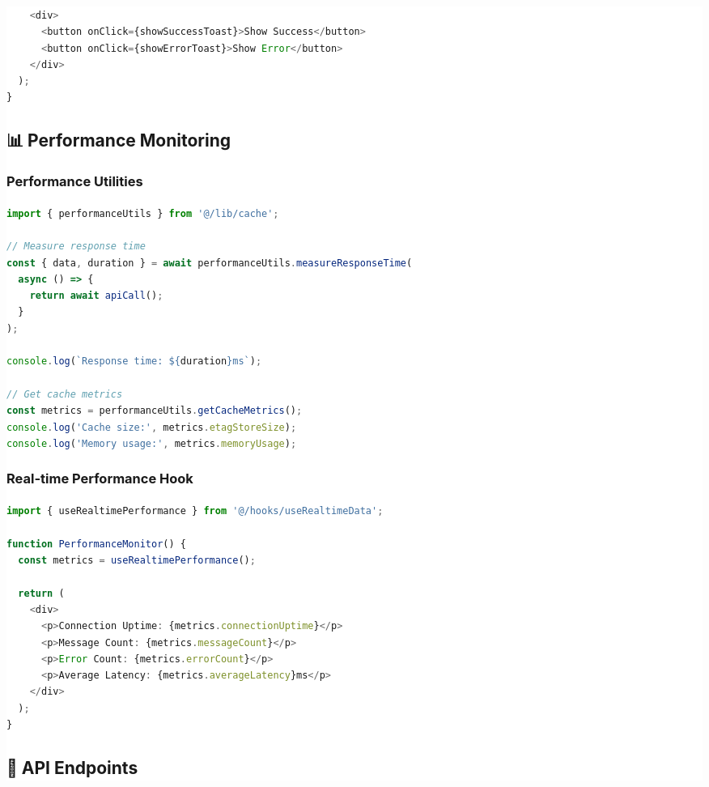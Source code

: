 ```typescript
    <div>
      <button onClick={showSuccessToast}>Show Success</button>
      <button onClick={showErrorToast}>Show Error</button>
    </div>
  );
}
```

## 📊 Performance Monitoring

### Performance Utilities

```typescript
import { performanceUtils } from '@/lib/cache';

// Measure response time
const { data, duration } = await performanceUtils.measureResponseTime(
  async () => {
    return await apiCall();
  }
);

console.log(`Response time: ${duration}ms`);

// Get cache metrics
const metrics = performanceUtils.getCacheMetrics();
console.log('Cache size:', metrics.etagStoreSize);
console.log('Memory usage:', metrics.memoryUsage);
```

### Real-time Performance Hook

```typescript
import { useRealtimePerformance } from '@/hooks/useRealtimeData';

function PerformanceMonitor() {
  const metrics = useRealtimePerformance();

  return (
    <div>
      <p>Connection Uptime: {metrics.connectionUptime}</p>
      <p>Message Count: {metrics.messageCount}</p>
      <p>Error Count: {metrics.errorCount}</p>
      <p>Average Latency: {metrics.averageLatency}ms</p>
    </div>
  );
}
```

## 🔧 API Endpoints
